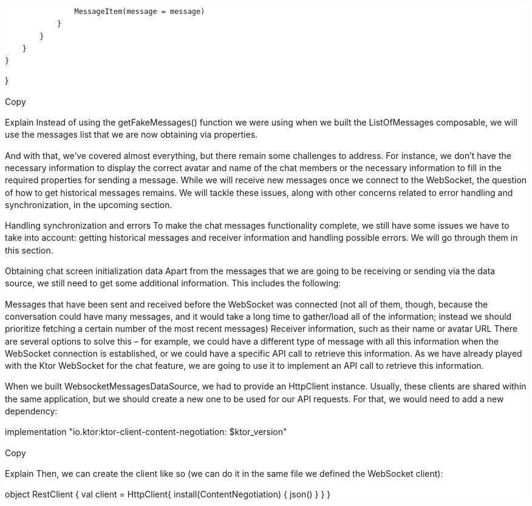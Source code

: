                     MessageItem(message = message)
                }
            }
        }
    }
}

Copy

Explain
Instead of using the getFakeMessages() function we were using when we built the ListOfMessages composable, we will use the messages list that we are now obtaining via properties.

And with that, we’ve covered almost everything, but there remain some challenges to address. For instance, we don’t have the necessary information to display the correct avatar and name of the chat members or the necessary information to fill in the required properties for sending a message. While we will receive new messages once we connect to the WebSocket, the question of how to get historical messages remains. We will tackle these issues, along with other concerns related to error handling and synchronization, in the upcoming section.

Handling synchronization and errors
To make the chat messages functionality complete, we still have some issues we have to take into account: getting historical messages and receiver information and handling possible errors. We will go through them in this section.

Obtaining chat screen initialization data
Apart from the messages that we are going to be receiving or sending via the data source, we still need to get some additional information. This includes the following:

Messages that have been sent and received before the WebSocket was connected (not all of them, though, because the conversation could have many messages, and it would take a long time to gather/load all of the information; instead we should prioritize fetching a certain number of the most recent messages)
Receiver information, such as their name or avatar URL
There are several options to solve this – for example, we could have a different type of message with all this information when the WebSocket connection is established, or we could have a specific API call to retrieve this information. As we have already played with the Ktor WebSocket for the chat feature, we are going to use it to implement an API call to retrieve this information.

When we built WebsocketMessagesDataSource, we had to provide an HttpClient instance. Usually, these clients are shared within the same application, but we should create a new one to be used for our API requests. For that, we would need to add a new dependency:

implementation "io.ktor:ktor-client-content-negotiation:
$ktor_version"

Copy

Explain
Then, we can create the client like so (we can do it in the same file we defined the WebSocket client):

object RestClient {
    val client = HttpClient{
        install(ContentNegotiation) {
            json()
        }
    }
}

